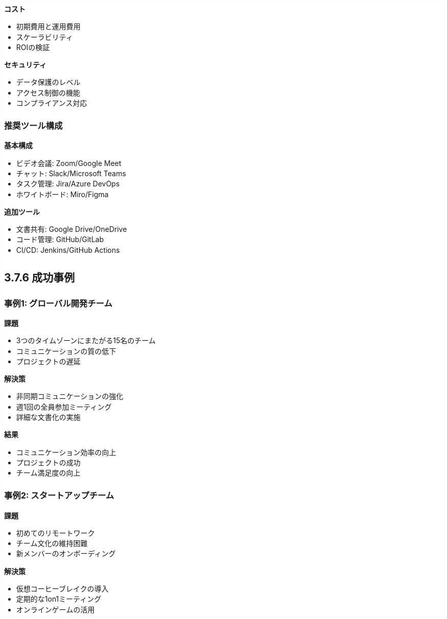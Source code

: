 **コスト**
- 初期費用と運用費用
- スケーラビリティ
- ROIの検証

**セキュリティ**
- データ保護のレベル
- アクセス制御の機能
- コンプライアンス対応

### 推奨ツール構成

**基本構成**
- ビデオ会議: Zoom/Google Meet
- チャット: Slack/Microsoft Teams
- タスク管理: Jira/Azure DevOps
- ホワイトボード: Miro/Figma

**追加ツール**
- 文書共有: Google Drive/OneDrive
- コード管理: GitHub/GitLab
- CI/CD: Jenkins/GitHub Actions

## 3.7.6 成功事例

### 事例1: グローバル開発チーム

**課題**
- 3つのタイムゾーンにまたがる15名のチーム
- コミュニケーションの質の低下
- プロジェクトの遅延

**解決策**
- 非同期コミュニケーションの強化
- 週1回の全員参加ミーティング
- 詳細な文書化の実施

**結果**
- コミュニケーション効率の向上
- プロジェクトの成功
- チーム満足度の向上

### 事例2: スタートアップチーム

**課題**
- 初めてのリモートワーク
- チーム文化の維持困難
- 新メンバーのオンボーディング

**解決策**
- 仮想コーヒーブレイクの導入
- 定期的な1on1ミーティング
- オンラインゲームの活用
